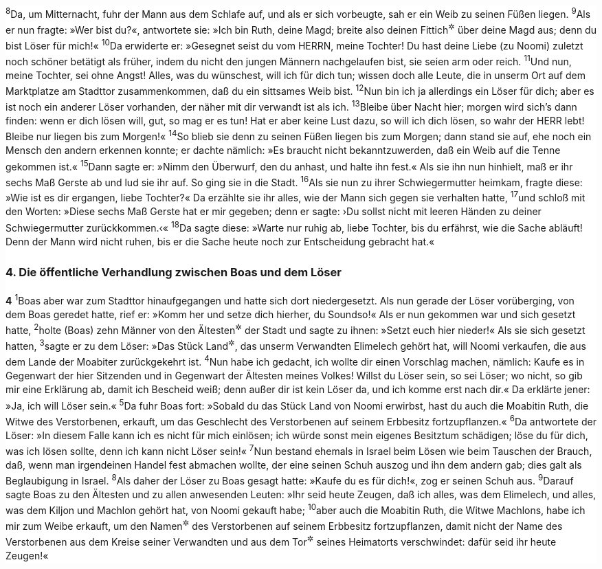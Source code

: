 <sup>8</sup>Da, um Mitternacht, fuhr der Mann aus dem Schlafe auf, und als er sich vorbeugte, sah er ein Weib zu seinen Füßen liegen.
<sup>9</sup>Als er nun fragte: »Wer bist du?«, antwortete sie: »Ich bin Ruth, deine Magd; breite also deinen Fittich<sup title="= Schutz">&#x2732;</sup> über deine Magd aus; denn du bist Löser für mich!«
<sup>10</sup>Da erwiderte er: »Gesegnet seist du vom HERRN, meine Tochter! Du hast deine Liebe (zu Noomi) zuletzt noch schöner betätigt als früher, indem du nicht den jungen Männern nachgelaufen bist, sie seien arm oder reich.
<sup>11</sup>Und nun, meine Tochter, sei ohne Angst! Alles, was du wünschest, will ich für dich tun; wissen doch alle Leute, die in unserm Ort auf dem Marktplatze am Stadttor zusammenkommen, daß du ein sittsames Weib bist.
<sup>12</sup>Nun bin ich ja allerdings ein Löser für dich; aber es ist noch ein anderer Löser vorhanden, der näher mit dir verwandt ist als ich.
<sup>13</sup>Bleibe über Nacht hier; morgen wird sich’s dann finden: wenn er dich lösen will, gut, so mag er es tun! Hat er aber keine Lust dazu, so will ich dich lösen, so wahr der HERR lebt! Bleibe nur liegen bis zum Morgen!«
<sup>14</sup>So blieb sie denn zu seinen Füßen liegen bis zum Morgen; dann stand sie auf, ehe noch ein Mensch den andern erkennen konnte; er dachte nämlich: »Es braucht nicht bekanntzuwerden, daß ein Weib auf die Tenne gekommen ist.«
<sup>15</sup>Dann sagte er: »Nimm den Überwurf, den du anhast, und halte ihn fest.« Als sie ihn nun hinhielt, maß er ihr sechs Maß Gerste ab und lud sie ihr auf. So ging sie in die Stadt.
<sup>16</sup>Als sie nun zu ihrer Schwiegermutter heimkam, fragte diese: »Wie ist es dir ergangen, liebe Tochter?« Da erzählte sie ihr alles, wie der Mann sich gegen sie verhalten hatte,
<sup>17</sup>und schloß mit den Worten: »Diese sechs Maß Gerste hat er mir gegeben; denn er sagte: ›Du sollst nicht mit leeren Händen zu deiner Schwiegermutter zurückkommen.‹«
<sup>18</sup>Da sagte diese: »Warte nur ruhig ab, liebe Tochter, bis du erfährst, wie die Sache abläuft! Denn der Mann wird nicht ruhen, bis er die Sache heute noch zur Entscheidung gebracht hat.«

### 4. Die öffentliche Verhandlung zwischen Boas und dem Löser

__4__
<sup>1</sup>Boas aber war zum Stadttor hinaufgegangen und hatte sich dort niedergesetzt. Als nun gerade der Löser vorüberging, von dem Boas geredet hatte, rief er: »Komm her und setze dich hierher, du Soundso!« Als er nun gekommen war und sich gesetzt hatte,
<sup>2</sup>holte (Boas) zehn Männer von den Ältesten<sup title="oder: Vornehmsten">&#x2732;</sup> der Stadt und sagte zu ihnen: »Setzt euch hier nieder!« Als sie sich gesetzt hatten,
<sup>3</sup>sagte er zu dem Löser: »Das Stück Land<sup title="= Grundstück">&#x2732;</sup>, das unserm Verwandten Elimelech gehört hat, will Noomi verkaufen, die aus dem Lande der Moabiter zurückgekehrt ist.
<sup>4</sup>Nun habe ich gedacht, ich wollte dir einen Vorschlag machen, nämlich: Kaufe es in Gegenwart der hier Sitzenden und in Gegenwart der Ältesten meines Volkes! Willst du Löser sein, so sei Löser; wo nicht, so gib mir eine Erklärung ab, damit ich Bescheid weiß; denn außer dir ist kein Löser da, und ich komme erst nach dir.« Da erklärte jener: »Ja, ich will Löser sein.«
<sup>5</sup>Da fuhr Boas fort: »Sobald du das Stück Land von Noomi erwirbst, hast du auch die Moabitin Ruth, die Witwe des Verstorbenen, erkauft, um das Geschlecht des Verstorbenen auf seinem Erbbesitz fortzupflanzen.«
<sup>6</sup>Da antwortete der Löser: »In diesem Falle kann ich es nicht für mich einlösen; ich würde sonst mein eigenes Besitztum schädigen; löse du für dich, was ich lösen sollte, denn ich kann nicht Löser sein!«
<sup>7</sup>Nun bestand ehemals in Israel beim Lösen wie beim Tauschen der Brauch, daß, wenn man irgendeinen Handel fest abmachen wollte, der eine seinen Schuh auszog und ihn dem andern gab; dies galt als Beglaubigung in Israel.
<sup>8</sup>Als daher der Löser zu Boas gesagt hatte: »Kaufe du es für dich!«, zog er seinen Schuh aus.
<sup>9</sup>Darauf sagte Boas zu den Ältesten und zu allen anwesenden Leuten: »Ihr seid heute Zeugen, daß ich alles, was dem Elimelech, und alles, was dem Kiljon und Machlon gehört hat, von Noomi gekauft habe;
<sup>10</sup>aber auch die Moabitin Ruth, die Witwe Machlons, habe ich mir zum Weibe erkauft, um den Namen<sup title="= das Geschlecht">&#x2732;</sup> des Verstorbenen auf seinem Erbbesitz fortzupflanzen, damit nicht der Name des Verstorbenen aus dem Kreise seiner Verwandten und aus dem Tor<sup title="= der Bürgerschaft">&#x2732;</sup> seines Heimatorts verschwindet: dafür seid ihr heute Zeugen!«